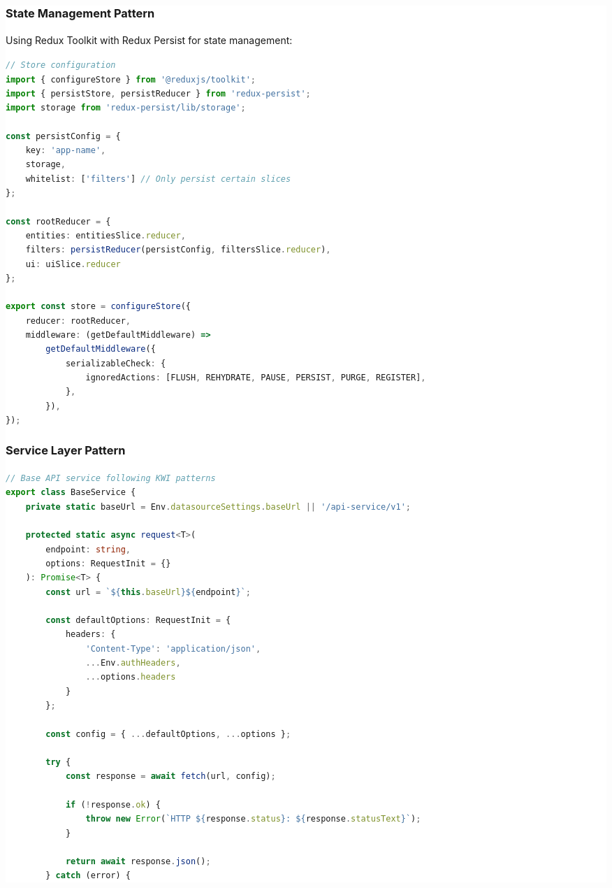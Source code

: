 ### State Management Pattern

Using Redux Toolkit with Redux Persist for state management:

```typescript
// Store configuration
import { configureStore } from '@reduxjs/toolkit';
import { persistStore, persistReducer } from 'redux-persist';
import storage from 'redux-persist/lib/storage';

const persistConfig = {
    key: 'app-name',
    storage,
    whitelist: ['filters'] // Only persist certain slices
};

const rootReducer = {
    entities: entitiesSlice.reducer,
    filters: persistReducer(persistConfig, filtersSlice.reducer),
    ui: uiSlice.reducer
};

export const store = configureStore({
    reducer: rootReducer,
    middleware: (getDefaultMiddleware) =>
        getDefaultMiddleware({
            serializableCheck: {
                ignoredActions: [FLUSH, REHYDRATE, PAUSE, PERSIST, PURGE, REGISTER],
            },
        }),
});
```

### Service Layer Pattern

```typescript
// Base API service following KWI patterns
export class BaseService {
    private static baseUrl = Env.datasourceSettings.baseUrl || '/api-service/v1';

    protected static async request<T>(
        endpoint: string,
        options: RequestInit = {}
    ): Promise<T> {
        const url = `${this.baseUrl}${endpoint}`;

        const defaultOptions: RequestInit = {
            headers: {
                'Content-Type': 'application/json',
                ...Env.authHeaders,
                ...options.headers
            }
        };

        const config = { ...defaultOptions, ...options };

        try {
            const response = await fetch(url, config);

            if (!response.ok) {
                throw new Error(`HTTP ${response.status}: ${response.statusText}`);
            }

            return await response.json();
        } catch (error) {
```